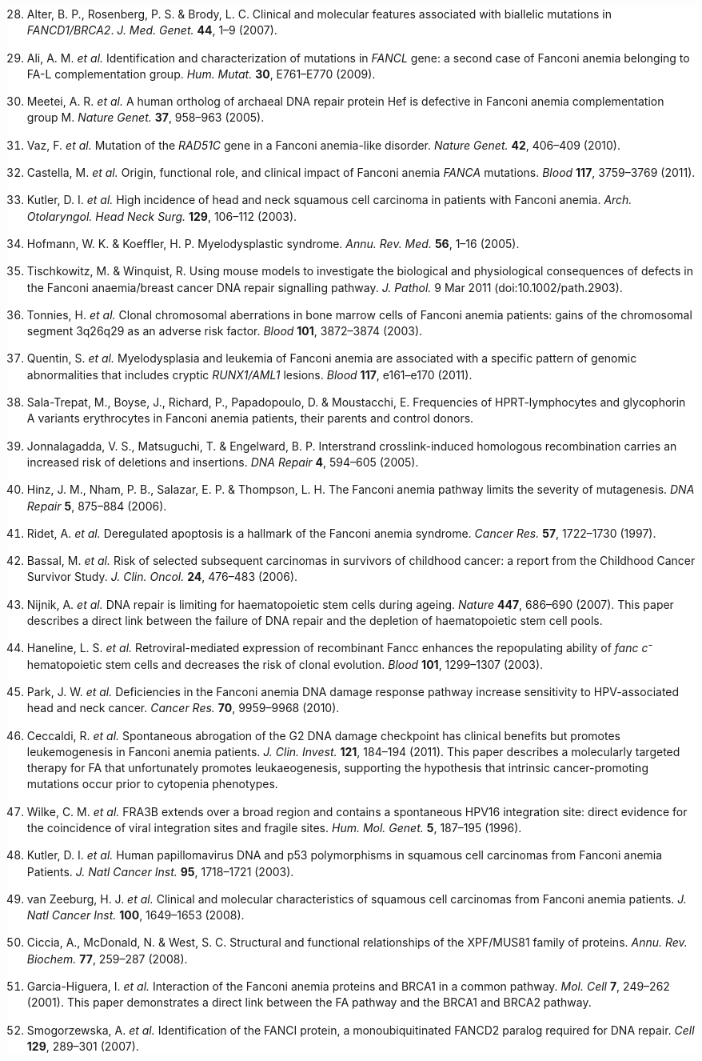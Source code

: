 28. Alter, B. P., Rosenberg, P. S. & Brody, L. C. Clinical and molecular features associated with biallelic mutations in *FANCD1/BRCA2*. *J. Med. Genet.* **44**, 1–9 (2007).
29. Ali, A. M. *et al.* Identification and characterization of mutations in *FANCL* gene: a second case of Fanconi anemia belonging to FA-L complementation group. *Hum. Mutat.* **30**, E761–E770 (2009).
30. Meetei, A. R. *et al.* A human ortholog of archaeal DNA repair protein Hef is defective in Fanconi anemia complementation group M. *Nature Genet.* **37**, 958–963 (2005).
31. Vaz, F. *et al.* Mutation of the *RAD51C* gene in a Fanconi anemia-like disorder. *Nature Genet.* **42**, 406–409 (2010).
32. Castella, M. *et al.* Origin, functional role, and clinical impact of Fanconi anemia *FANCA* mutations. *Blood* **117**, 3759–3769 (2011).
33. Kutler, D. I. *et al.* High incidence of head and neck squamous cell carcinoma in patients with Fanconi anemia. *Arch. Otolaryngol. Head Neck Surg.* **129**, 106–112 (2003).
34. Hofmann, W. K. & Koeffler, H. P. Myelodysplastic syndrome. *Annu. Rev. Med.* **56**, 1–16 (2005).
35. Tischkowitz, M. & Winquist, R. Using mouse models to investigate the biological and physiological consequences of defects in the Fanconi anaemia/breast cancer DNA repair signalling pathway. *J. Pathol.* 9 Mar 2011 (doi:10.1002/path.2903).
36. Tonnies, H. *et al.* Clonal chromosomal aberrations in bone marrow cells of Fanconi anemia patients: gains of the chromosomal segment 3q26q29 as an adverse risk factor. *Blood* **101**, 3872–3874 (2003).
37. Quentin, S. *et al.* Myelodysplasia and leukemia of Fanconi anemia are associated with a specific pattern of genomic abnormalities that includes cryptic *RUNX1/AML1* lesions. *Blood* **117**, e161–e170 (2011).
38. Sala-Trepat, M., Boyse, J., Richard, P., Papadopoulo, D. & Moustacchi, E. Frequencies of HPRT-lymphocytes and glycophorin A variants erythrocytes in Fanconi anemia patients, their parents and control donors.
39. Jonnalagadda, V. S., Matsuguchi, T. & Engelward, B. P. Interstrand crosslink-induced homologous recombination carries an increased risk of deletions and insertions. *DNA Repair* **4**, 594–605 (2005).

40. Hinz, J. M., Nham, P. B., Salazar, E. P. & Thompson, L. H. The Fanconi anemia pathway limits the severity of mutagenesis. *DNA Repair* **5**, 875–884 (2006).
41. Ridet, A. *et al.* Deregulated apoptosis is a hallmark of the Fanconi anemia syndrome. *Cancer Res.* **57**, 1722–1730 (1997).
42. Bassal, M. *et al.* Risk of selected subsequent carcinomas in survivors of childhood cancer: a report from the Childhood Cancer Survivor Study. *J. Clin. Oncol.* **24**, 476–483 (2006).
43. Nijnik, A. *et al.* DNA repair is limiting for haematopoietic stem cells during ageing. *Nature* **447**, 686–690 (2007). This paper describes a direct link between the failure of DNA repair and the depletion of haematopoietic stem cell pools.
44. Haneline, L. S. *et al.* Retroviral-mediated expression of recombinant Fancc enhances the repopulating ability of *fanc c*⁻ hematopoietic stem cells and decreases the risk of clonal evolution. *Blood* **101**, 1299–1307 (2003).
45. Park, J. W. *et al.* Deficiencies in the Fanconi anemia DNA damage response pathway increase sensitivity to HPV-associated head and neck cancer. *Cancer Res.* **70**, 9959–9968 (2010).
46. Ceccaldi, R. *et al.* Spontaneous abrogation of the G2 DNA damage checkpoint has clinical benefits but promotes leukemogenesis in Fanconi anemia patients. *J. Clin. Invest.* **121**, 184–194 (2011). This paper describes a molecularly targeted therapy for FA that unfortunately promotes leukaeogenesis, supporting the hypothesis that intrinsic cancer-promoting mutations occur prior to cytopenia phenotypes.
47. Wilke, C. M. *et al.* FRA3B extends over a broad region and contains a spontaneous HPV16 integration site: direct evidence for the coincidence of viral integration sites and fragile sites. *Hum. Mol. Genet.* **5**, 187–195 (1996).
48. Kutler, D. I. *et al.* Human papillomavirus DNA and p53 polymorphisms in squamous cell carcinomas from Fanconi anemia Patients. *J. Natl Cancer Inst.* **95**, 1718–1721 (2003).
49. van Zeeburg, H. J. *et al.* Clinical and molecular characteristics of squamous cell carcinomas from Fanconi anemia patients. *J. Natl Cancer Inst.* **100**, 1649–1653 (2008).
50. Ciccia, A., McDonald, N. & West, S. C. Structural and functional relationships of the XPF/MUS81 family of proteins. *Annu. Rev. Biochem.* **77**, 259–287 (2008).
51. Garcia-Higuera, I. *et al.* Interaction of the Fanconi anemia proteins and BRCA1 in a common pathway. *Mol. Cell* **7**, 249–262 (2001). This paper demonstrates a direct link between the FA pathway and the BRCA1 and BRCA2 pathway.
52. Smogorzewska, A. *et al.* Identification of the FANCI protein, a monoubiquitinated FANCD2 paralog required for DNA repair. *Cell* **129**, 289–301 (2007).